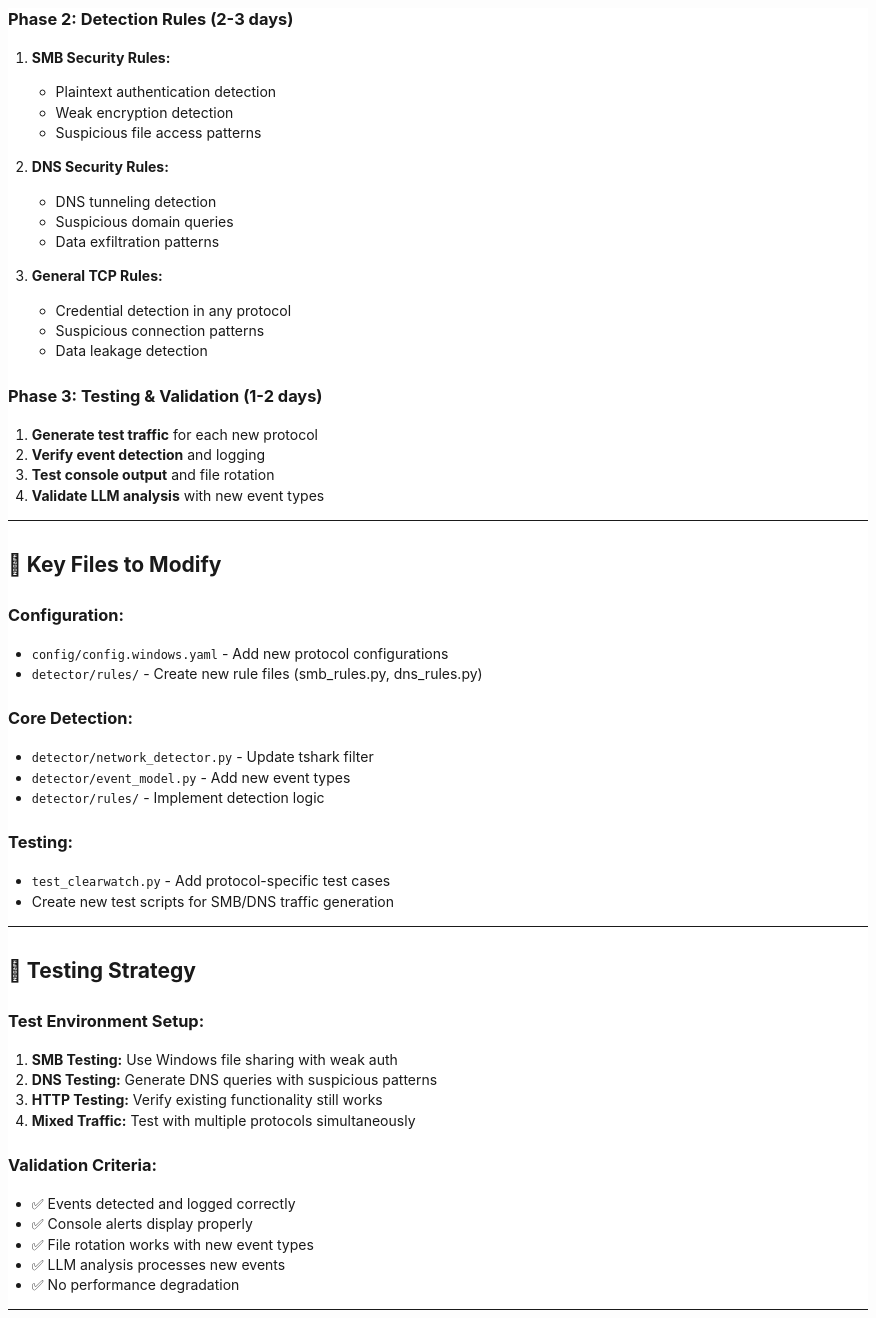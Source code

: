 ### **Phase 2: Detection Rules (2-3 days)**
1. **SMB Security Rules:**
   - Plaintext authentication detection
   - Weak encryption detection
   - Suspicious file access patterns

2. **DNS Security Rules:**
   - DNS tunneling detection
   - Suspicious domain queries
   - Data exfiltration patterns

3. **General TCP Rules:**
   - Credential detection in any protocol
   - Suspicious connection patterns
   - Data leakage detection

### **Phase 3: Testing & Validation (1-2 days)**
1. **Generate test traffic** for each new protocol
2. **Verify event detection** and logging
3. **Test console output** and file rotation
4. **Validate LLM analysis** with new event types

---

## 📁 Key Files to Modify

### **Configuration:**
- `config/config.windows.yaml` - Add new protocol configurations
- `detector/rules/` - Create new rule files (smb_rules.py, dns_rules.py)

### **Core Detection:**
- `detector/network_detector.py` - Update tshark filter
- `detector/event_model.py` - Add new event types
- `detector/rules/` - Implement detection logic

### **Testing:**
- `test_clearwatch.py` - Add protocol-specific test cases
- Create new test scripts for SMB/DNS traffic generation

---

## 🧪 Testing Strategy

### **Test Environment Setup:**
1. **SMB Testing:** Use Windows file sharing with weak auth
2. **DNS Testing:** Generate DNS queries with suspicious patterns
3. **HTTP Testing:** Verify existing functionality still works
4. **Mixed Traffic:** Test with multiple protocols simultaneously

### **Validation Criteria:**
- ✅ Events detected and logged correctly
- ✅ Console alerts display properly
- ✅ File rotation works with new event types
- ✅ LLM analysis processes new events
- ✅ No performance degradation

---